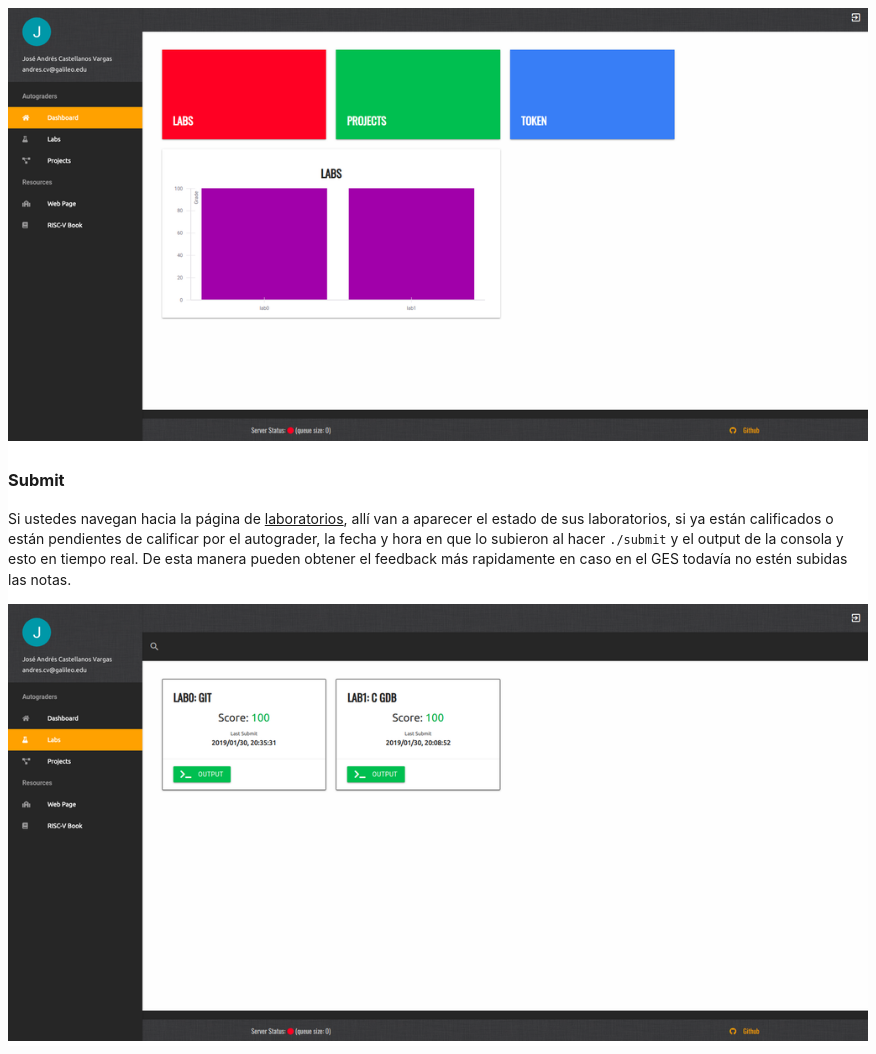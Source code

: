 
<p align="center">
  <img src="/img/labs/lab02/dashboard.png" alt="Dashboard" />
</p>


### Submit

Si ustedes navegan hacia la página de [laboratorios](https://dashboard.cc-3.site/labs), allí van a aparecer el estado de sus laboratorios, si ya están calificados o están pendientes de calificar por el autograder, la fecha y hora en que lo subieron al hacer `./submit` y el output de la consola y esto en tiempo real. De esta manera pueden  obtener el feedback más rapidamente en caso en el GES todavía no estén subidas las notas.

<p align="center">
  <img src="/img/labs/lab02/labs.png" alt="Labs" />
</p>
